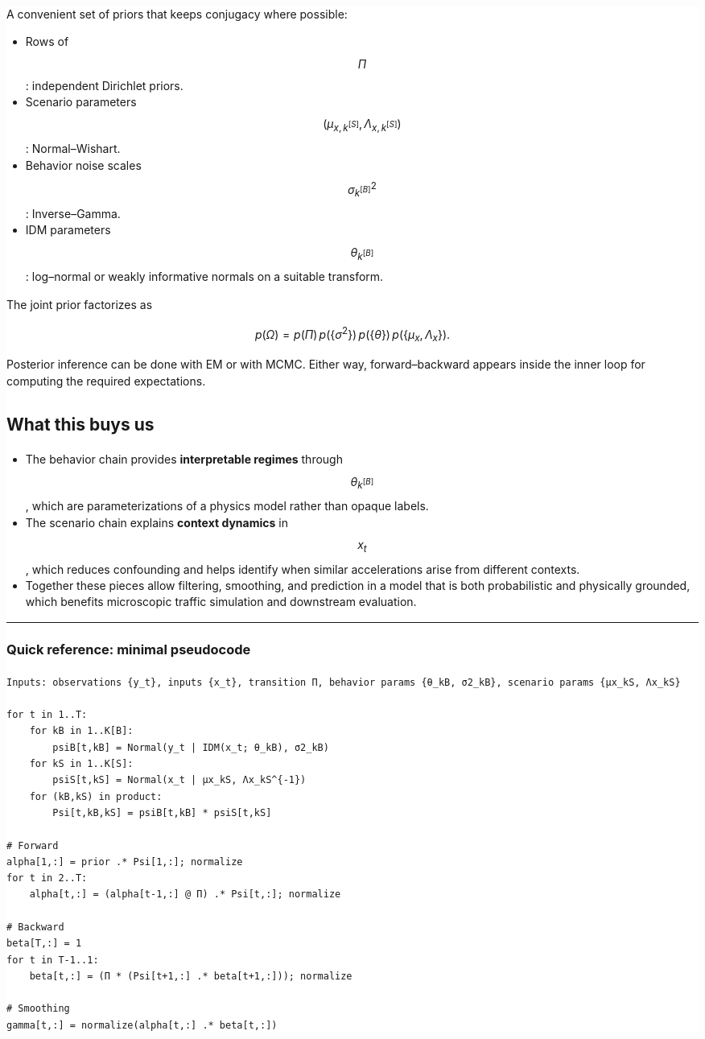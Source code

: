 A convenient set of priors that keeps conjugacy where possible:
- Rows of $$\Pi$$: independent Dirichlet priors.
- Scenario parameters $$(\mu_{x,k^{[S]}},\Lambda_{x,k^{[S]}})$$: Normal–Wishart.
- Behavior noise scales $$\sigma^2_{k^{[B]}}$$: Inverse–Gamma.
- IDM parameters $$\theta_{k^{[B]}}$$: log–normal or weakly informative normals on a suitable transform.

The joint prior factorizes as

$$
p(\Omega)=p(\Pi)\,p(\{\sigma^2\})\,p(\{\theta\})\,p(\{\mu_x,\Lambda_x\}).
$$

Posterior inference can be done with EM or with MCMC. Either way, forward–backward appears inside the inner loop for computing the required expectations.

## What this buys us

- The behavior chain provides **interpretable regimes** through $$\theta_{k^{[B]}}$$, which are parameterizations of a physics model rather than opaque labels.
- The scenario chain explains **context dynamics** in $$x_t$$, which reduces confounding and helps identify when similar accelerations arise from different contexts.
- Together these pieces allow filtering, smoothing, and prediction in a model that is both probabilistic and physically grounded, which benefits microscopic traffic simulation and downstream evaluation.

---

### Quick reference: minimal pseudocode

```text
Inputs: observations {y_t}, inputs {x_t}, transition Π, behavior params {θ_kB, σ2_kB}, scenario params {μx_kS, Λx_kS}

for t in 1..T:
    for kB in 1..K[B]:
        psiB[t,kB] = Normal(y_t | IDM(x_t; θ_kB), σ2_kB)
    for kS in 1..K[S]:
        psiS[t,kS] = Normal(x_t | μx_kS, Λx_kS^{-1})
    for (kB,kS) in product:
        Psi[t,kB,kS] = psiB[t,kB] * psiS[t,kS]

# Forward
alpha[1,:] = prior .* Psi[1,:]; normalize
for t in 2..T:
    alpha[t,:] = (alpha[t-1,:] @ Π) .* Psi[t,:]; normalize

# Backward
beta[T,:] = 1
for t in T-1..1:
    beta[t,:] = (Π * (Psi[t+1,:] .* beta[t+1,:])); normalize

# Smoothing
gamma[t,:] = normalize(alpha[t,:] .* beta[t,:])
```
